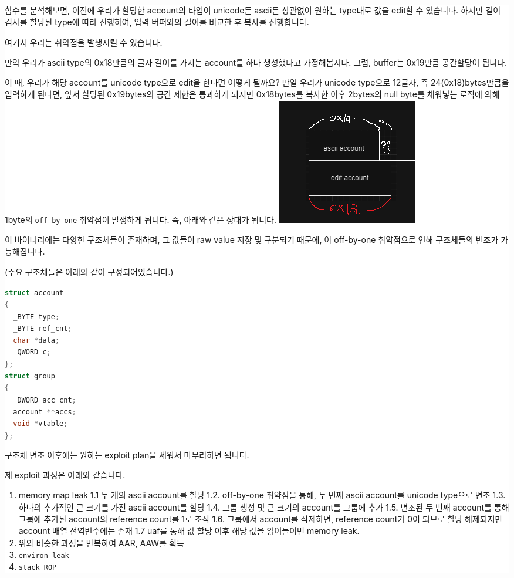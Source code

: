 함수를 분석해보면, 이전에 우리가 할당한 account의 타입이 unicode든 ascii든 상관없이 원하는 type대로 값을 edit할 수 있습니다. 하지만 길이 검사를 할당된 type에 따라 진행하여, 입력 버퍼와의 길이를 비교한 후 복사를 진행합니다.

여기서 우리는 취약점을 발생시킬 수 있습니다.

만약 우리가 ascii type의 0x18만큼의 글자 길이를 가지는 account를 하나 생성했다고 가정해봅시다. 그럼, buffer는 0x19만큼 공간할당이 됩니다.

이 때, 우리가 해당 account를 unicode type으로 edit을 한다면 어떻게 될까요?
만일 우리가 unicode type으로 12글자, 즉 24(0x18)bytes만큼을 입력하게 된다면, 앞서 할당된 0x19bytes의 공간 제한은 통과하게 되지만 0x18bytes를 복사한 이후 2bytes의 null byte를 채워넣는 로직에 의해 1byte의 `off-by-one` 취약점이 발생하게 됩니다.
즉, 아래와 같은 상태가 됩니다.
![offbyone](/assets/img/hacktheon2024/1.png)


이 바이너리에는 다양한 구조체들이 존재하며, 그 값들이 raw value 저장 및 구분되기 때문에, 이 off-by-one 취약점으로 인해 구조체들의 변조가 가능해집니다.

(주요 구조체들은 아래와 같이 구성되어있습니다.)
```C
struct account
{
  _BYTE type;
  _BYTE ref_cnt;
  char *data;
  _QWORD c;
};
struct group
{
  _DWORD acc_cnt;
  account **accs;
  void *vtable;
};
```

구조체 변조 이후에는 원하는 exploit plan을 세워서 마무리하면 됩니다.

제 exploit 과정은 아래와 같습니다.
1. memory map leak
1.1 두 개의 ascii account를 할당
1.2. off-by-one 취약점을 통해, 두 번째 ascii account를 unicode type으로 변조
1.3. 하나의 추가적인 큰 크기를 가진 ascii account를 할당
1.4. 그룹 생성 및 큰 크기의 account를 그룹에 추가
1.5. 변조된 두 번째 account를 통해 그룹에 추가된 account의 reference count를 1로 조작
1.6. 그룹에서 account를 삭제하면, reference count가 0이 되므로 할당 해제되지만 account 배열 전역변수에는 존재
1.7 uaf를 통해 값 할당 이후 해당 값을 읽어들이면 memory leak. 
2. 위와 비슷한 과정을 반복하여 AAR, AAW를 획득
3. `environ leak`
4. `stack ROP`
